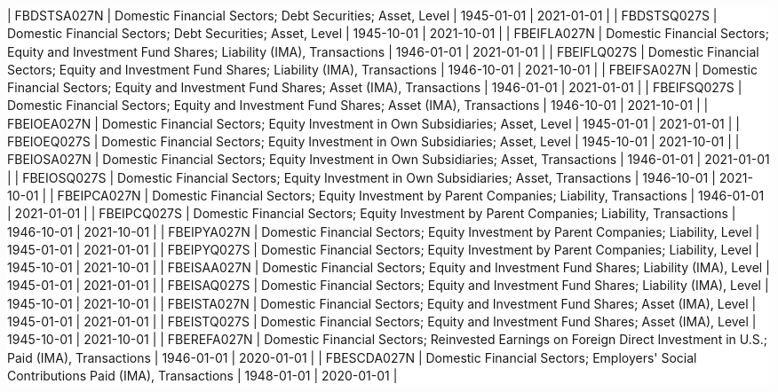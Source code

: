 | FBDSTSA027N | Domestic Financial Sectors; Debt Securities; Asset, Level                                                                                                                                                                               | 1945-01-01          | 2021-01-01        |
| FBDSTSQ027S | Domestic Financial Sectors; Debt Securities; Asset, Level                                                                                                                                                                               | 1945-10-01          | 2021-10-01        |
| FBEIFLA027N | Domestic Financial Sectors; Equity and Investment Fund Shares; Liability (IMA), Transactions                                                                                                                                            | 1946-01-01          | 2021-01-01        |
| FBEIFLQ027S | Domestic Financial Sectors; Equity and Investment Fund Shares; Liability (IMA), Transactions                                                                                                                                            | 1946-10-01          | 2021-10-01        |
| FBEIFSA027N | Domestic Financial Sectors; Equity and Investment Fund Shares; Asset (IMA), Transactions                                                                                                                                                | 1946-01-01          | 2021-01-01        |
| FBEIFSQ027S | Domestic Financial Sectors; Equity and Investment Fund Shares; Asset (IMA), Transactions                                                                                                                                                | 1946-10-01          | 2021-10-01        |
| FBEIOEA027N | Domestic Financial Sectors; Equity Investment in Own Subsidiaries; Asset, Level                                                                                                                                                         | 1945-01-01          | 2021-01-01        |
| FBEIOEQ027S | Domestic Financial Sectors; Equity Investment in Own Subsidiaries; Asset, Level                                                                                                                                                         | 1945-10-01          | 2021-10-01        |
| FBEIOSA027N | Domestic Financial Sectors; Equity Investment in Own Subsidiaries; Asset, Transactions                                                                                                                                                  | 1946-01-01          | 2021-01-01        |
| FBEIOSQ027S | Domestic Financial Sectors; Equity Investment in Own Subsidiaries; Asset, Transactions                                                                                                                                                  | 1946-10-01          | 2021-10-01        |
| FBEIPCA027N | Domestic Financial Sectors; Equity Investment by Parent Companies; Liability, Transactions                                                                                                                                              | 1946-01-01          | 2021-01-01        |
| FBEIPCQ027S | Domestic Financial Sectors; Equity Investment by Parent Companies; Liability, Transactions                                                                                                                                              | 1946-10-01          | 2021-10-01        |
| FBEIPYA027N | Domestic Financial Sectors; Equity Investment by Parent Companies; Liability, Level                                                                                                                                                     | 1945-01-01          | 2021-01-01        |
| FBEIPYQ027S | Domestic Financial Sectors; Equity Investment by Parent Companies; Liability, Level                                                                                                                                                     | 1945-10-01          | 2021-10-01        |
| FBEISAA027N | Domestic Financial Sectors; Equity and Investment Fund Shares; Liability (IMA), Level                                                                                                                                                   | 1945-01-01          | 2021-01-01        |
| FBEISAQ027S | Domestic Financial Sectors; Equity and Investment Fund Shares; Liability (IMA), Level                                                                                                                                                   | 1945-10-01          | 2021-10-01        |
| FBEISTA027N | Domestic Financial Sectors; Equity and Investment Fund Shares; Asset (IMA), Level                                                                                                                                                       | 1945-01-01          | 2021-01-01        |
| FBEISTQ027S | Domestic Financial Sectors; Equity and Investment Fund Shares; Asset (IMA), Level                                                                                                                                                       | 1945-10-01          | 2021-10-01        |
| FBEREFA027N | Domestic Financial Sectors; Reinvested Earnings on Foreign Direct Investment in U.S.; Paid (IMA), Transactions                                                                                                                          | 1946-01-01          | 2020-01-01        |
| FBESCDA027N | Domestic Financial Sectors; Employers' Social Contributions Paid (IMA), Transactions                                                                                                                                                    | 1948-01-01          | 2020-01-01        |